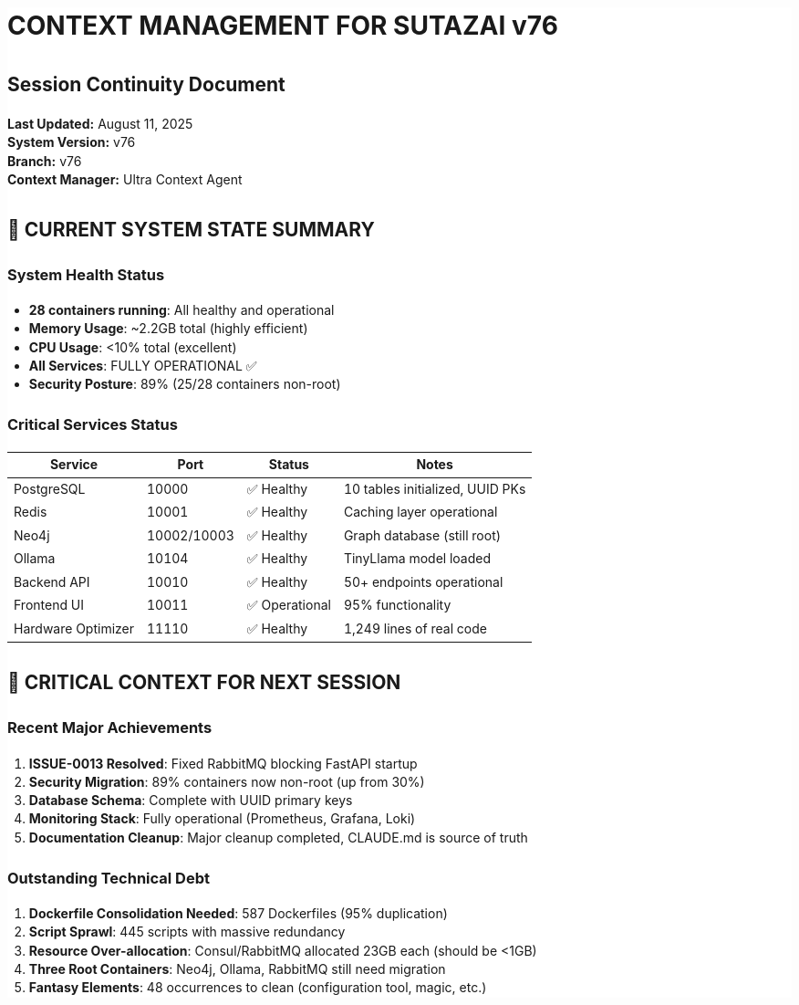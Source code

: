 # CONTEXT MANAGEMENT FOR SUTAZAI v76
## Session Continuity Document

**Last Updated:** August 11, 2025  
**System Version:** v76  
**Branch:** v76  
**Context Manager:** Ultra Context Agent  

## 🎯 CURRENT SYSTEM STATE SUMMARY

### System Health Status
- **28 containers running**: All healthy and operational
- **Memory Usage**: ~2.2GB total (highly efficient)
- **CPU Usage**: <10% total (excellent)
- **All Services**: FULLY OPERATIONAL ✅
- **Security Posture**: 89% (25/28 containers non-root)

### Critical Services Status
| Service | Port | Status | Notes |
|---------|------|--------|-------|
| PostgreSQL | 10000 | ✅ Healthy | 10 tables initialized, UUID PKs |
| Redis | 10001 | ✅ Healthy | Caching layer operational |
| Neo4j | 10002/10003 | ✅ Healthy | Graph database (still root) |
| Ollama | 10104 | ✅ Healthy | TinyLlama model loaded |
| Backend API | 10010 | ✅ Healthy | 50+ endpoints operational |
| Frontend UI | 10011 | ✅ Operational | 95% functionality |
| Hardware Optimizer | 11110 | ✅ Healthy | 1,249 lines of real code |

## 📍 CRITICAL CONTEXT FOR NEXT SESSION

### Recent Major Achievements
1. **ISSUE-0013 Resolved**: Fixed RabbitMQ blocking FastAPI startup
2. **Security Migration**: 89% containers now non-root (up from 30%)
3. **Database Schema**: Complete with UUID primary keys
4. **Monitoring Stack**: Fully operational (Prometheus, Grafana, Loki)
5. **Documentation Cleanup**: Major cleanup completed, CLAUDE.md is source of truth

### Outstanding Technical Debt
1. **Dockerfile Consolidation Needed**: 587 Dockerfiles (95% duplication)
2. **Script Sprawl**: 445 scripts with massive redundancy
3. **Resource Over-allocation**: Consul/RabbitMQ allocated 23GB each (should be <1GB)
4. **Three Root Containers**: Neo4j, Ollama, RabbitMQ still need migration
5. **Fantasy Elements**: 48 occurrences to clean (configuration tool, magic, etc.)
